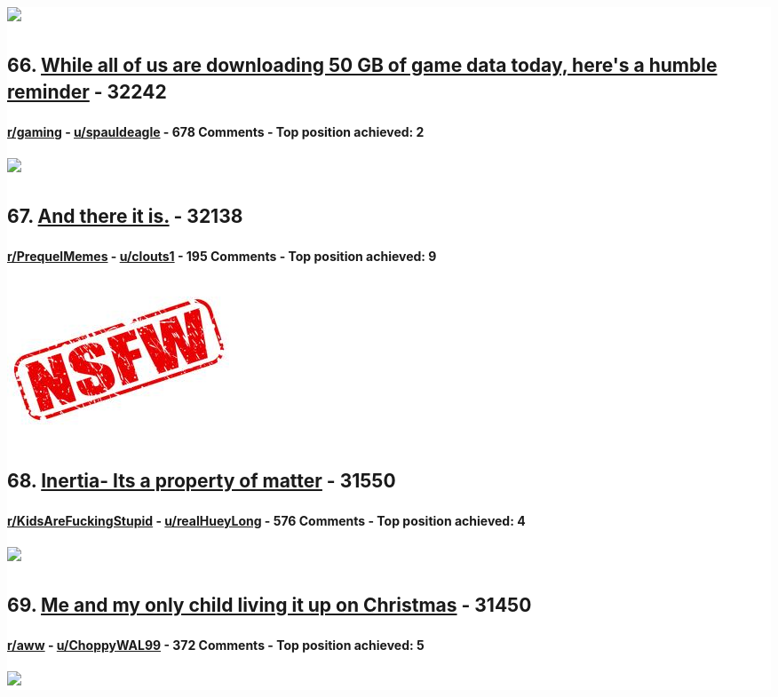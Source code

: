 <a href="https://i.redd.it/2iat9yd02u641.jpg"><img src="https://b.thumbs.redditmedia.com/OaZ1s8Ia_oxkztK7EH1330GTWP_e8hSmHoNN5o6N3Iw.jpg"></img></a>

## 66. [While all of us are downloading 50 GB of game data today, here's a humble reminder](http://reddit.com/r/gaming/comments/efk4ml/while_all_of_us_are_downloading_50_gb_of_game/) - 32242
#### [r/gaming](http://reddit.com/r/gaming) - [u/spauldeagle](http://reddit.com/u/spauldeagle) - 678 Comments - Top position achieved: 2

<a href="https://i.redd.it/3b9e5rvbst641.jpg"><img src="https://b.thumbs.redditmedia.com/4v9p--pMebuXkwXz3IQbNA8rwDNqdl8VqaFOMwjCSGU.jpg"></img></a>

## 67. [And there it is.](http://reddit.com/r/PrequelMemes/comments/efmrb1/and_there_it_is/) - 32138
#### [r/PrequelMemes](http://reddit.com/r/PrequelMemes) - [u/clouts1](http://reddit.com/u/clouts1) - 195 Comments - Top position achieved: 9

<a href="https://i.redd.it/z22d4lwzuu641.jpg"><img src="https://github.com/mgerb/top-of-reddit/raw/master/nsfw.jpg"></img></a>

## 68. [Inertia- Its a property of matter](http://reddit.com/r/KidsAreFuckingStupid/comments/efjl29/inertia_its_a_property_of_matter/) - 31550
#### [r/KidsAreFuckingStupid](http://reddit.com/r/KidsAreFuckingStupid) - [u/realHueyLong](http://reddit.com/u/realHueyLong) - 576 Comments - Top position achieved: 4

<a href="https://i.redd.it/824gv4vgkt641.gif"><img src="https://b.thumbs.redditmedia.com/m0DABLwTZsW8kXEmyqslkDlSUABL9KwU2BumzXDrvZc.jpg"></img></a>

## 69. [Me and my only child living it up on Christmas](http://reddit.com/r/aww/comments/efc62j/me_and_my_only_child_living_it_up_on_christmas/) - 31450
#### [r/aww](http://reddit.com/r/aww) - [u/ChoppyWAL99](http://reddit.com/u/ChoppyWAL99) - 372 Comments - Top position achieved: 5

<a href="https://i.redd.it/cxqaanhnmp641.jpg"><img src="https://b.thumbs.redditmedia.com/gHInjmkN7JH0_emA40d1jFIsO0ZQAKbUy8ceDj3pGtk.jpg"></img></a>
